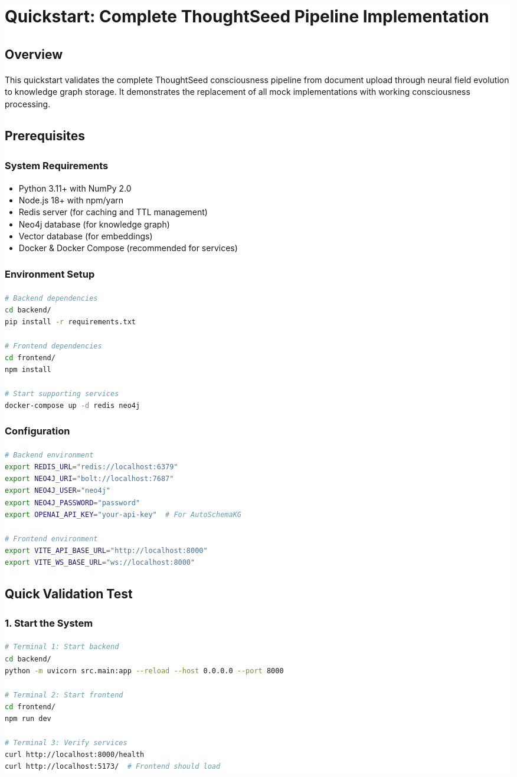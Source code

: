 # Quickstart: Complete ThoughtSeed Pipeline Implementation

## Overview
This quickstart validates the complete ThoughtSeed consciousness pipeline from document upload through neural field evolution to knowledge graph storage. It demonstrates the replacement of all mock implementations with working consciousness processing.

## Prerequisites

### System Requirements
- Python 3.11+ with NumPy 2.0
- Node.js 18+ with npm/yarn
- Redis server (for caching and TTL management)
- Neo4j database (for knowledge graph)
- Vector database (for embeddings)
- Docker & Docker Compose (recommended for services)

### Environment Setup
```bash
# Backend dependencies
cd backend/
pip install -r requirements.txt

# Frontend dependencies
cd frontend/
npm install

# Start supporting services
docker-compose up -d redis neo4j
```

### Configuration
```bash
# Backend environment
export REDIS_URL="redis://localhost:6379"
export NEO4J_URI="bolt://localhost:7687"
export NEO4J_USER="neo4j"
export NEO4J_PASSWORD="password"
export OPENAI_API_KEY="your-api-key"  # For AutoSchemaKG

# Frontend environment
export VITE_API_BASE_URL="http://localhost:8000"
export VITE_WS_BASE_URL="ws://localhost:8000"
```

## Quick Validation Test

### 1. Start the System
```bash
# Terminal 1: Start backend
cd backend/
python -m uvicorn src.main:app --reload --host 0.0.0.0 --port 8000

# Terminal 2: Start frontend
cd frontend/
npm run dev

# Terminal 3: Verify services
curl http://localhost:8000/health
curl http://localhost:5173/  # Frontend should load
```